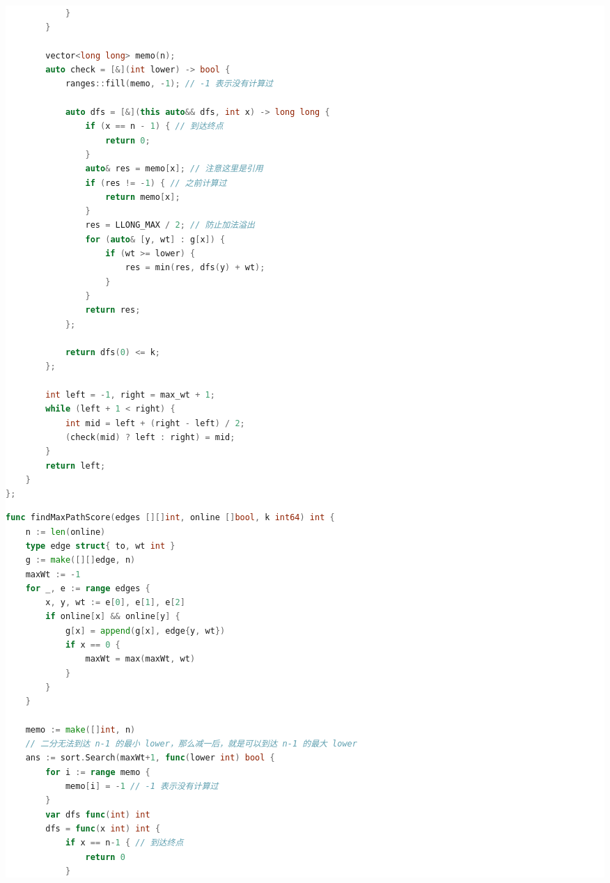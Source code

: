```cpp [sol-C++]
            }
        }

        vector<long long> memo(n);
        auto check = [&](int lower) -> bool {
            ranges::fill(memo, -1); // -1 表示没有计算过

            auto dfs = [&](this auto&& dfs, int x) -> long long {
                if (x == n - 1) { // 到达终点
                    return 0;
                }
                auto& res = memo[x]; // 注意这里是引用
                if (res != -1) { // 之前计算过
                    return memo[x];
                }
                res = LLONG_MAX / 2; // 防止加法溢出
                for (auto& [y, wt] : g[x]) {
                    if (wt >= lower) {
                        res = min(res, dfs(y) + wt);
                    }
                }
                return res;
            };

            return dfs(0) <= k;
        };

        int left = -1, right = max_wt + 1;
        while (left + 1 < right) {
            int mid = left + (right - left) / 2;
            (check(mid) ? left : right) = mid;
        }
        return left;
    }
};
```

```go [sol-Go]
func findMaxPathScore(edges [][]int, online []bool, k int64) int {
	n := len(online)
	type edge struct{ to, wt int }
	g := make([][]edge, n)
	maxWt := -1
	for _, e := range edges {
		x, y, wt := e[0], e[1], e[2]
		if online[x] && online[y] {
			g[x] = append(g[x], edge{y, wt})
			if x == 0 {
				maxWt = max(maxWt, wt)
			}
		}
	}

	memo := make([]int, n)
	// 二分无法到达 n-1 的最小 lower，那么减一后，就是可以到达 n-1 的最大 lower
	ans := sort.Search(maxWt+1, func(lower int) bool {
		for i := range memo {
			memo[i] = -1 // -1 表示没有计算过
		}
		var dfs func(int) int
		dfs = func(x int) int {
			if x == n-1 { // 到达终点
				return 0
			}
```